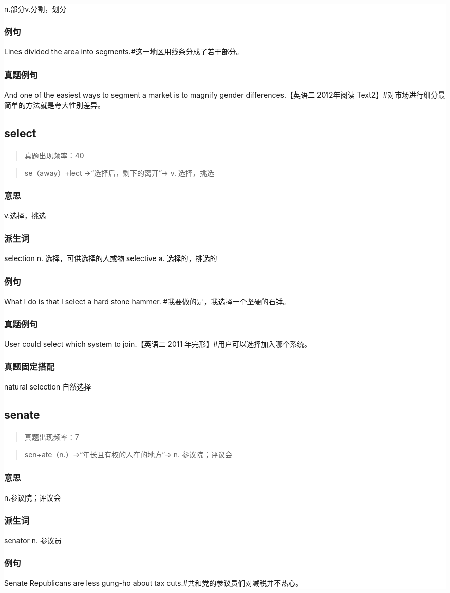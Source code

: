n.部分v.分割，划分

### 例句

Lines divided the area into segments.#这一地区用线条分成了若干部分。

### 真题例句

And one of the easiest ways to segment a market is to magnify gender differences.【英语二 2012年阅读 Text2】#对市场进行细分最简单的方法就是夸大性别差异。

## select

> 真题出现频率：40

> se（away）+lect →“选择后，剩下的离开”→ v. 选择，挑选

### 意思

v.选择，挑选

### 派生词

selection n. 选择，可供选择的人或物 selective a. 选择的，挑选的

### 例句

What I do is that I select a hard stone hammer. #我要做的是，我选择一个坚硬的石锤。

### 真题例句

User could select which system to join.【英语二 2011 年完形】#用户可以选择加入哪个系统。

### 真题固定搭配

natural selection 自然选择

## senate

> 真题出现频率：7

> sen+ate（n.）→“年长且有权的人在的地方”→ n. 参议院；评议会

### 意思

n.参议院；评议会

### 派生词

senator n. 参议员

### 例句

Senate Republicans are less gung-ho about tax cuts.#共和党的参议员们对减税并不热心。
